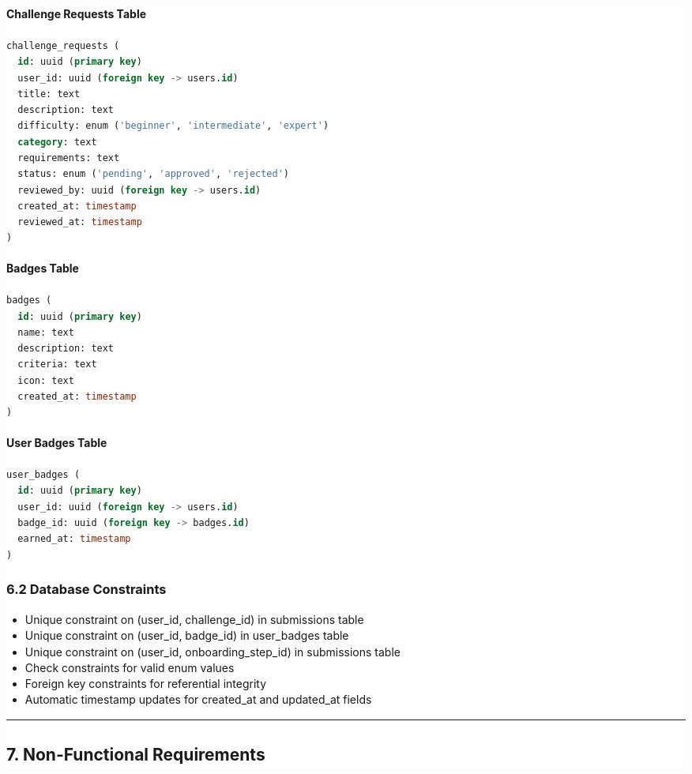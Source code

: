 #### Challenge Requests Table
```sql
challenge_requests (
  id: uuid (primary key)
  user_id: uuid (foreign key -> users.id)
  title: text
  description: text
  difficulty: enum ('beginner', 'intermediate', 'expert')
  category: text
  requirements: text
  status: enum ('pending', 'approved', 'rejected')
  reviewed_by: uuid (foreign key -> users.id)
  created_at: timestamp
  reviewed_at: timestamp
)
```

#### Badges Table
```sql
badges (
  id: uuid (primary key)
  name: text
  description: text
  criteria: text
  icon: text
  created_at: timestamp
)
```

#### User Badges Table
```sql
user_badges (
  id: uuid (primary key)
  user_id: uuid (foreign key -> users.id)
  badge_id: uuid (foreign key -> badges.id)
  earned_at: timestamp
)
```

### 6.2 Database Constraints

- Unique constraint on (user_id, challenge_id) in submissions table
- Unique constraint on (user_id, badge_id) in user_badges table
- Unique constraint on (user_id, onboarding_step_id) in submissions table
- Check constraints for valid enum values
- Foreign key constraints for referential integrity
- Automatic timestamp updates for created_at and updated_at fields

---

## 7. Non-Functional Requirements
